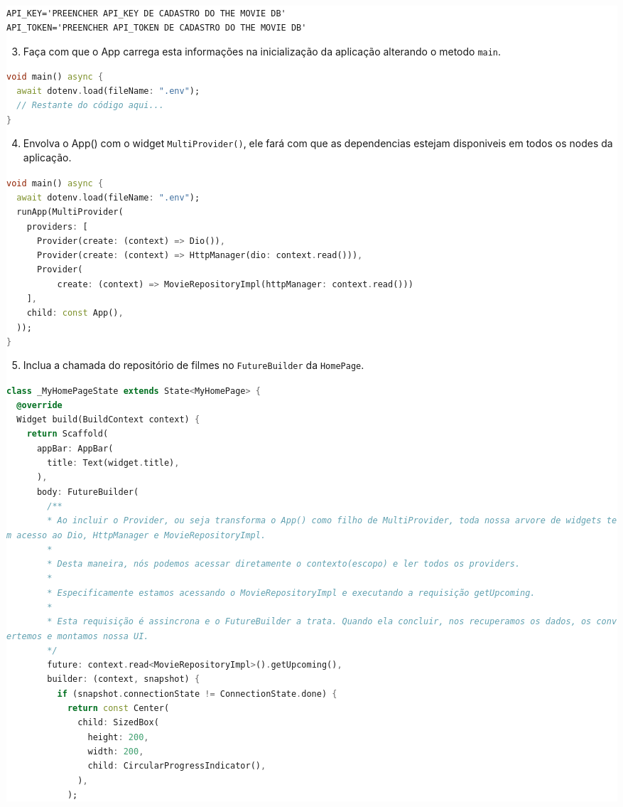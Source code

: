 ```properties
API_KEY='PREENCHER API_KEY DE CADASTRO DO THE MOVIE DB'
API_TOKEN='PREENCHER API_TOKEN DE CADASTRO DO THE MOVIE DB'
```

3. Faça com que o App carrega esta informações na inicialização da aplicação alterando o metodo `main`.

```dart
void main() async {
  await dotenv.load(fileName: ".env");
  // Restante do código aqui...
}
```

4. Envolva o App() com o widget `MultiProvider()`, ele fará com que as dependencias estejam disponiveis em todos os nodes da aplicação.

```dart
void main() async {
  await dotenv.load(fileName: ".env");
  runApp(MultiProvider(
    providers: [
      Provider(create: (context) => Dio()),
      Provider(create: (context) => HttpManager(dio: context.read())),
      Provider(
          create: (context) => MovieRepositoryImpl(httpManager: context.read()))
    ],
    child: const App(),
  ));
}

```

5. Inclua a chamada do repositório de filmes no `FutureBuilder` da `HomePage`.

```dart
class _MyHomePageState extends State<MyHomePage> {
  @override
  Widget build(BuildContext context) {
    return Scaffold(
      appBar: AppBar(
        title: Text(widget.title),
      ),
      body: FutureBuilder(
        /**
        * Ao incluir o Provider, ou seja transforma o App() como filho de MultiProvider, toda nossa arvore de widgets tem acesso ao Dio, HttpManager e MovieRepositoryImpl.
        * 
        * Desta maneira, nós podemos acessar diretamente o contexto(escopo) e ler todos os providers.
        * 
        * Especificamente estamos acessando o MovieRepositoryImpl e executando a requisição getUpcoming.
        *
        * Esta requisição é assincrona e o FutureBuilder a trata. Quando ela concluir, nos recuperamos os dados, os convertemos e montamos nossa UI.
        */    
        future: context.read<MovieRepositoryImpl>().getUpcoming(),
        builder: (context, snapshot) {
          if (snapshot.connectionState != ConnectionState.done) {
            return const Center(
              child: SizedBox(
                height: 200,
                width: 200,
                child: CircularProgressIndicator(),
              ),
            );
```